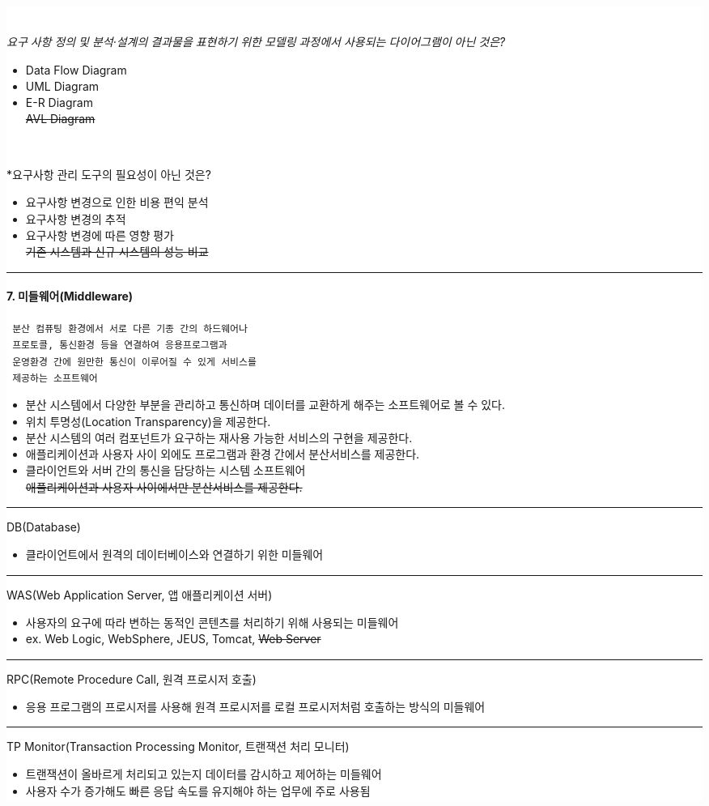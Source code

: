 <br>

*요구 사항 정의 및 분석·설계의 결과물을 표현하기 위한 모델링 과정에서 사용되는 다이어그램이 아닌 것은?*
- Data Flow Diagram
- UML Diagram
- E-R Diagram  
~~AVL Diagram~~

<br>

*요구사항 관리 도구의 필요성이 아닌 것은?
- 요구사항 변경으로 인한 비용 편익 분석
- 요구사항 변경의 추적
- 요구사항 변경에 따른 영향 평가  
~~기존 시스템과 신규 시스템의 성능 비교~~

---


#### 7. 미들웨어(Middleware)

     분산 컴퓨팅 환경에서 서로 다른 기종 간의 하드웨어나
     프로토콜, 통신환경 등을 연결하여 응용프로그램과 
     운영환경 간에 원만한 통신이 이루어질 수 있게 서비스를
     제공하는 소프트웨어

- 분산 시스템에서 다양한 부분을 관리하고 통신하며 데이터를 교환하게 해주는 소프트웨어로 볼 수 있다.
- 위치 투명성(Location Transparency)을 제공한다.
- 분산 시스템의 여러 컴포넌트가 요구하는 재사용 가능한 서비스의 구현을 제공한다.
- 애플리케이션과 사용자 사이 외에도 프로그램과 환경 간에서 분산서비스를 제공한다.
- 클라이언트와 서버 간의 통신을 담당하는 시스템 소프트웨어  
~~애플리케이션과 사용자 사이에서만 분산서비스를 제공한다.~~

---

DB(Database)
- 클라이언트에서 원격의 데이터베이스와 연결하기 위한 미들웨어


---


WAS(Web Application Server, 앱 애플리케이션 서버)
- 사용자의 요구에 따라 변하는 동적인 콘텐츠를 처리하기 위해 사용되는 미들웨어
- ex. Web Logic, WebSphere, JEUS, Tomcat, ~~Web Server~~


---


RPC(Remote Procedure Call, 원격 프로시저 호출)
- 응용 프로그램의 프로시저를 사용해 원격 프로시저를 로컬 프로시저처럼 호출하는 방식의 미들웨어


---


TP Monitor(Transaction Processing Monitor, 트랜잭션 처리 모니터)
- 트랜잭션이 올바르게 처리되고 있는지 데이터를 감시하고 제어하는 미들웨어
- 사용자 수가 증가해도 빠른 응답 속도를 유지해야 하는 업무에 주로 사용됨
